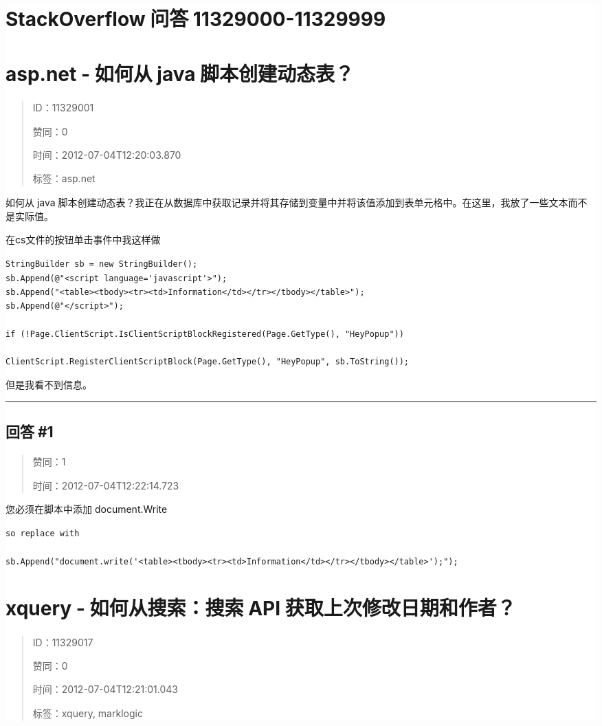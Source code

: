 # StackOverflow 问答 11329000-11329999

# asp.net - 如何从 java 脚本创建动态表？

> ID：11329001
> 
> 赞同：0
> 
> 时间：2012-07-04T12:20:03.870
> 
> 标签：asp.net

如何从 java 脚本创建动态表？我正在从数据库中获取记录并将其存储到变量中并将该值添加到表单元格中。在这里，我放了一些文本而不是实际值。

在cs文件的按钮单击事件中我这样做

```
StringBuilder sb = new StringBuilder();
sb.Append(@"<script language='javascript'>");
sb.Append("<table><tbody><tr><td>Information</td></tr></tbody></table>");
sb.Append(@"</script>");

if (!Page.ClientScript.IsClientScriptBlockRegistered(Page.GetType(), "HeyPopup"))

ClientScript.RegisterClientScriptBlock(Page.GetType(), "HeyPopup", sb.ToString()); 
```

但是我看不到信息。

* * *

## 回答 #1

> 赞同：1
> 
> 时间：2012-07-04T12:22:14.723

您必须在脚本中添加 document.Write

```
so replace with

sb.Append("document.write('<table><tbody><tr><td>Information</td></tr></tbody></table>');"); 
```

# xquery - 如何从搜索：搜索 API 获取上次修改日期和作者？

> ID：11329017
> 
> 赞同：0
> 
> 时间：2012-07-04T12:21:01.043
> 
> 标签：xquery, marklogic
